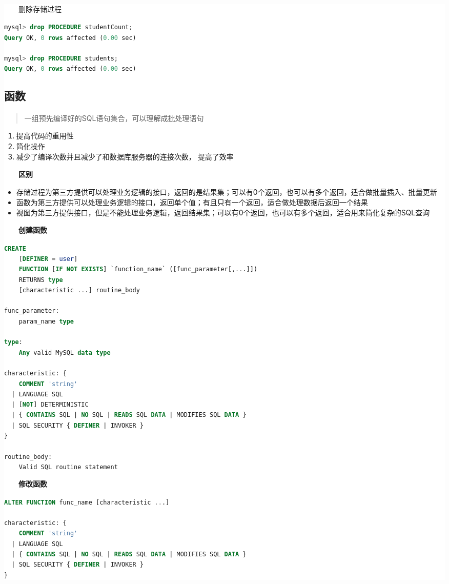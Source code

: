 　　删除存储过程

```sql
mysql> drop PROCEDURE studentCount;
Query OK, 0 rows affected (0.00 sec)

mysql> drop PROCEDURE students;
Query OK, 0 rows affected (0.00 sec)
```

## 函数

> 一组预先编译好的SQL语句集合，可以理解成批处理语句

1. 提高代码的重用性
2. 简化操作
3. 减少了编译次数并且减少了和数据库服务器的连接次数， 提高了效率

　　**区别**

- 存储过程为第三方提供可以处理业务逻辑的接口，返回的是结果集；可以有0个返回，也可以有多个返回，适合做批量插入、批量更新
- 函数为第三方提供可以处理业务逻辑的接口，返回单个值；有且只有一个返回，适合做处理数据后返回一个结果
- 视图为第三方提供接口，但是不能处理业务逻辑，返回结果集；可以有0个返回，也可以有多个返回，适合用来简化复杂的SQL查询

　　**创建函数**

```sql
CREATE
    [DEFINER = user]
    FUNCTION [IF NOT EXISTS] `function_name` ([func_parameter[,...]])
    RETURNS type
    [characteristic ...] routine_body
    
func_parameter:
    param_name type

type:
    Any valid MySQL data type

characteristic: {
    COMMENT 'string'
  | LANGUAGE SQL
  | [NOT] DETERMINISTIC
  | { CONTAINS SQL | NO SQL | READS SQL DATA | MODIFIES SQL DATA }
  | SQL SECURITY { DEFINER | INVOKER }
}

routine_body:
    Valid SQL routine statement
```

　　**修改函数**

```sql
ALTER FUNCTION func_name [characteristic ...]

characteristic: {
    COMMENT 'string'
  | LANGUAGE SQL
  | { CONTAINS SQL | NO SQL | READS SQL DATA | MODIFIES SQL DATA }
  | SQL SECURITY { DEFINER | INVOKER }
}
```
